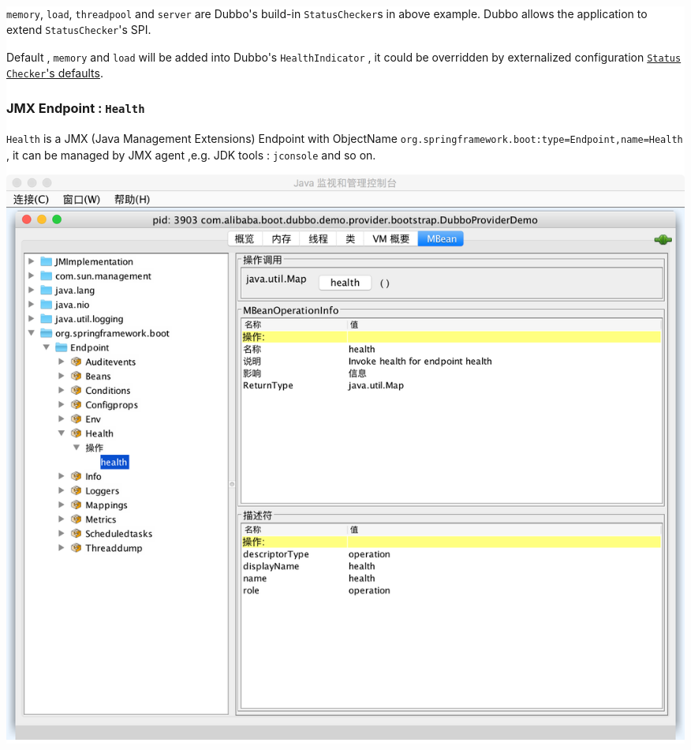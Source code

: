  `memory`, `load`,  `threadpool` and `server` are Dubbo's build-in `StatusChecker`s in above example. 
 Dubbo allows the application to extend `StatusChecker`'s SPI. 

Default , `memory` and `load` will be added into Dubbo's `HealthIndicator` , it could be overridden by 
externalized configuration [`StatusChecker`'s defaults](#statuschecker-defaults).



### JMX Endpoint : `Health`



`Health` is a JMX (Java Management Extensions) Endpoint with ObjectName `org.springframework.boot:type=Endpoint,name=Health` , it can be managed by JMX agent ,e.g. JDK tools : `jconsole` and so on.

![](JMX_HealthEndpoint.png)
